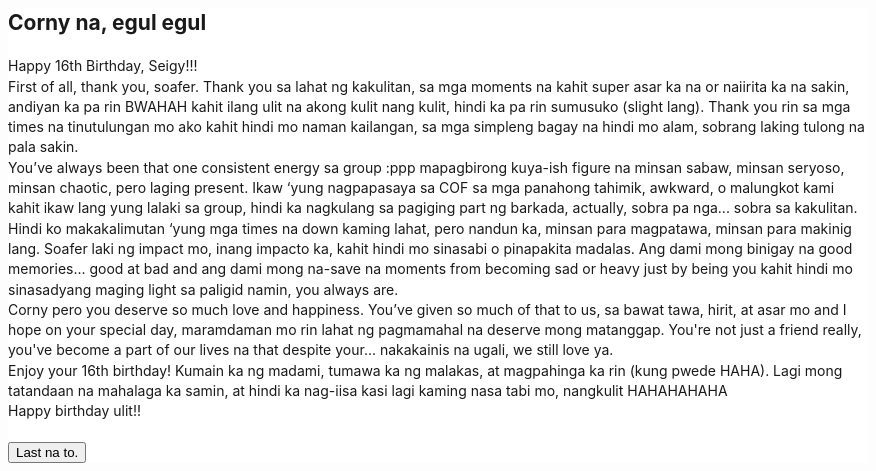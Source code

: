   
<section id="letter">
  <h2>Corny na, egul egul</h2>
  <div class="letter">
Happy 16th Birthday, Seigy!!!
  <br>
First of all, thank you, soafer. Thank you sa lahat ng kakulitan, sa mga moments na kahit super asar ka na or naiirita ka na sakin, andiyan ka pa rin BWAHAH kahit ilang ulit na akong kulit nang kulit, hindi ka pa rin sumusuko (slight lang). Thank you rin sa mga times na tinutulungan mo ako kahit hindi mo naman kailangan, sa mga simpleng bagay na hindi mo alam, sobrang laking tulong na pala sakin.
<br>
You’ve always been that one consistent energy sa group :ppp mapagbirong kuya-ish figure na minsan sabaw, minsan seryoso, minsan chaotic, pero laging present. Ikaw ‘yung nagpapasaya sa COF sa mga panahong tahimik, awkward, o malungkot kami kahit ikaw lang yung lalaki sa group, hindi ka nagkulang sa pagiging part ng barkada, actually, sobra pa nga... sobra sa kakulitan.
<br>
Hindi ko makakalimutan ‘yung mga times na down kaming lahat, pero nandun ka, minsan para magpatawa, minsan para makinig lang. Soafer laki ng impact mo, inang impacto ka, kahit hindi mo sinasabi o pinapakita madalas. Ang dami mong binigay na good memories... good at bad and ang dami mong na-save na moments from becoming sad or heavy just by being you kahit hindi mo sinasadyang maging light sa paligid namin, you always are.
<br>
Corny pero you deserve so much love and happiness. You’ve given so much of that to us, sa bawat tawa, hirit, at asar mo  and I hope on your special day, maramdaman mo rin lahat ng pagmamahal na deserve mong matanggap. You're not just a friend really, you've become a part of our lives na that despite your... nakakainis na ugali, we still love ya.
<br>
Enjoy your 16th birthday! Kumain ka ng madami, tumawa ka ng malakas, at magpahinga ka rin (kung pwede HAHA). Lagi mong tatandaan na mahalaga ka samin, at hindi ka nag-iisa kasi lagi kaming nasa tabi mo, nangkulit HAHAHAHAHA
<br>
Happy birthday ulit!! 
  </div>
  <br>
  <button class="next-button" onclick="showSection('final')">Last na to.</button>
</section>


<section id="final" style="display: none; text-align: center; padding: 40px 20px;">
  <h2>Last na talaga</h2>
  <p>Click mo cake, may secret diyan</p>
  <button class="next-button" onclick="revealCake()">🎂</button>
  
  <div id="cake" style="margin-top: 30px; opacity: 0; transition: opacity 1.5s ease;">
    <p style="margin-top: 15px;">badingggggg</p>
  </div>
</section>
<script> function showSection(id) {
  document.getElementById('homepage').style.display = 'none';
  document.getElementById('memories').style.display = 'none';
  document.getElementById('letter').style.display = 'none';
  document.getElementById('final').style.display = 'none';
  document.getElementById(id).style.display = 'block';
}

function revealCake() {
  const cake = document.getElementById('cake');
  cake.style.opacity = 1;
}
</script>
